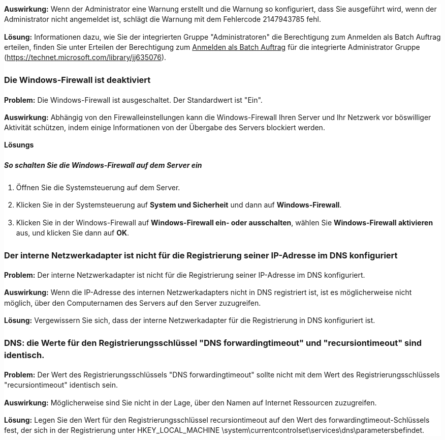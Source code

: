  **Auswirkung:**  Wenn der Administrator eine Warnung erstellt und die Warnung so konfiguriert, dass Sie ausgeführt wird, wenn der Administrator nicht angemeldet ist, schlägt die Warnung mit dem Fehlercode 2147943785 fehl.  
  
 **Lösung:**  Informationen dazu, wie Sie der integrierten Gruppe "Administratoren" die Berechtigung zum Anmelden als Batch Auftrag erteilen, finden Sie unter Erteilen der Berechtigung zum [Anmelden als Batch Auftrag](https://technet.microsoft.com/library/jj635076) für die integrierte Administrator Gruppe (https://technet.microsoft.com/library/jj635076).  
  
### <a name="the-windows-firewall-is-turned-off"></a>Die Windows-Firewall ist deaktiviert  
 **Problem:**  Die Windows-Firewall ist ausgeschaltet. Der Standardwert ist "Ein".  
  
 **Auswirkung:**  Abhängig von den Firewalleinstellungen kann die Windows-Firewall Ihren Server und Ihr Netzwerk vor böswilliger Aktivität schützen, indem einige Informationen von der Übergabe des Servers blockiert werden.  
  
 **Lösungs**  
  
##### <a name="to-turn-on-windows-firewall-on-the-server"></a>So schalten Sie die Windows-Firewall auf dem Server ein  
  
1.  Öffnen Sie die Systemsteuerung auf dem Server.  
  
2.  Klicken Sie in der Systemsteuerung auf **System und Sicherheit** und dann auf **Windows-Firewall**.  
  
3.  Klicken Sie in der Windows-Firewall auf **Windows-Firewall ein- oder ausschalten**, wählen Sie **Windows-Firewall aktivieren** aus, und klicken Sie dann auf **OK**.  
  
### <a name="the-internal-network-adapter-is-not-configured-to-register-ip-address-in-dns"></a>Der interne Netzwerkadapter ist nicht für die Registrierung seiner IP-Adresse im DNS konfiguriert  
 **Problem:**  Der interne Netzwerkadapter ist nicht für die Registrierung seiner IP-Adresse im DNS konfiguriert.  
  
 **Auswirkung:**  Wenn die IP-Adresse des internen Netzwerkadapters nicht in DNS registriert ist, ist es möglicherweise nicht möglich, über den Computernamen des Servers auf den Server zuzugreifen.  
  
 **Lösung:**  Vergewissern Sie sich, dass der interne Netzwerkadapter für die Registrierung in DNS konfiguriert ist.  
  
### <a name="dns-the-values-for-the-dns-forwardingtimeout-and-recursiontimeout-registry-key-are-identical"></a>DNS: die Werte für den Registrierungsschlüssel "DNS forwardingtimeout" und "recursiontimeout" sind identisch.  
 **Problem:**  Der Wert des Registrierungsschlüssels "DNS forwardingtimeout" sollte nicht mit dem Wert des Registrierungsschlüssels "recursiontimeout" identisch sein.  
  
 **Auswirkung:**  Möglicherweise sind Sie nicht in der Lage, über den Namen auf Internet Ressourcen zuzugreifen.  
  
 **Lösung:**  Legen Sie den Wert für den Registrierungsschlüssel recursiontimeout auf den Wert des forwardingtimeout-Schlüssels fest, der sich in der Registrierung unter HKEY_LOCAL_MACHINE \system\currentcontrolset\services\dns\parametersbefindet.  
  